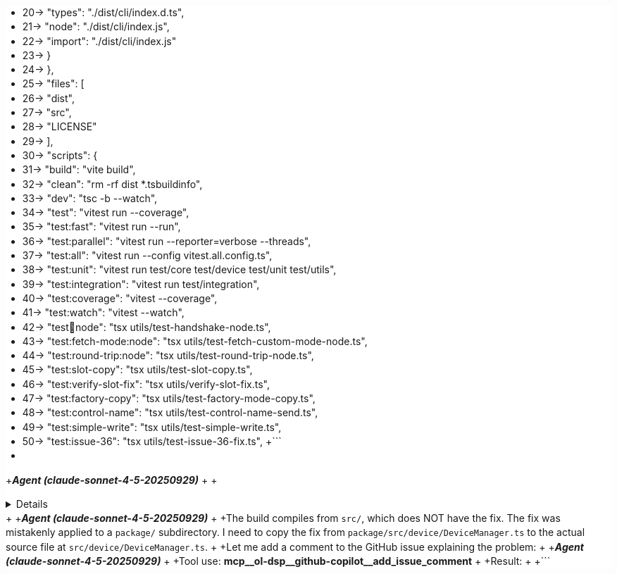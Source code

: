 +    20→      "types": "./dist/cli/index.d.ts",
+    21→      "node": "./dist/cli/index.js",
+    22→      "import": "./dist/cli/index.js"
+    23→    }
+    24→  },
+    25→  "files": [
+    26→    "dist",
+    27→    "src",
+    28→    "LICENSE"
+    29→  ],
+    30→  "scripts": {
+    31→    "build": "vite build",
+    32→    "clean": "rm -rf dist *.tsbuildinfo",
+    33→    "dev": "tsc -b --watch",
+    34→    "test": "vitest run --coverage",
+    35→    "test:fast": "vitest run --run",
+    36→    "test:parallel": "vitest run --reporter=verbose --threads",
+    37→    "test:all": "vitest run --config vitest.all.config.ts",
+    38→    "test:unit": "vitest run test/core test/device test/unit test/utils",
+    39→    "test:integration": "vitest run test/integration",
+    40→    "test:coverage": "vitest --coverage",
+    41→    "test:watch": "vitest --watch",
+    42→    "test:handshake:node": "tsx utils/test-handshake-node.ts",
+    43→    "test:fetch-mode:node": "tsx utils/test-fetch-custom-mode-node.ts",
+    44→    "test:round-trip:node": "tsx utils/test-round-trip-node.ts",
+    45→    "test:slot-copy": "tsx utils/test-slot-copy.ts",
+    46→    "test:verify-slot-fix": "tsx utils/verify-slot-fix.ts",
+    47→    "test:factory-copy": "tsx utils/test-factory-mode-copy.ts",
+    48→    "test:control-name": "tsx utils/test-control-name-send.ts",
+    49→    "test:simple-write": "tsx utils/test-simple-write.ts",
+    50→    "test:issue-36": "tsx utils/test-issue-36-fix.ts",
+```
+
+_**Agent (claude-sonnet-4-5-20250929)**_
+
+<think><details></details></think>
+
+_**Agent (claude-sonnet-4-5-20250929)**_
+
+The build compiles from `src/`, which does NOT have the fix. The fix was mistakenly applied to a `package/` subdirectory. I need to copy the fix from `package/src/device/DeviceManager.ts` to the actual source file at `src/device/DeviceManager.ts`.
+
+Let me add a comment to the GitHub issue explaining the problem:
+
+_**Agent (claude-sonnet-4-5-20250929)**_
+
+Tool use: **mcp__ol-dsp__github-copilot__add_issue_comment**
+
+Result:
+
+```